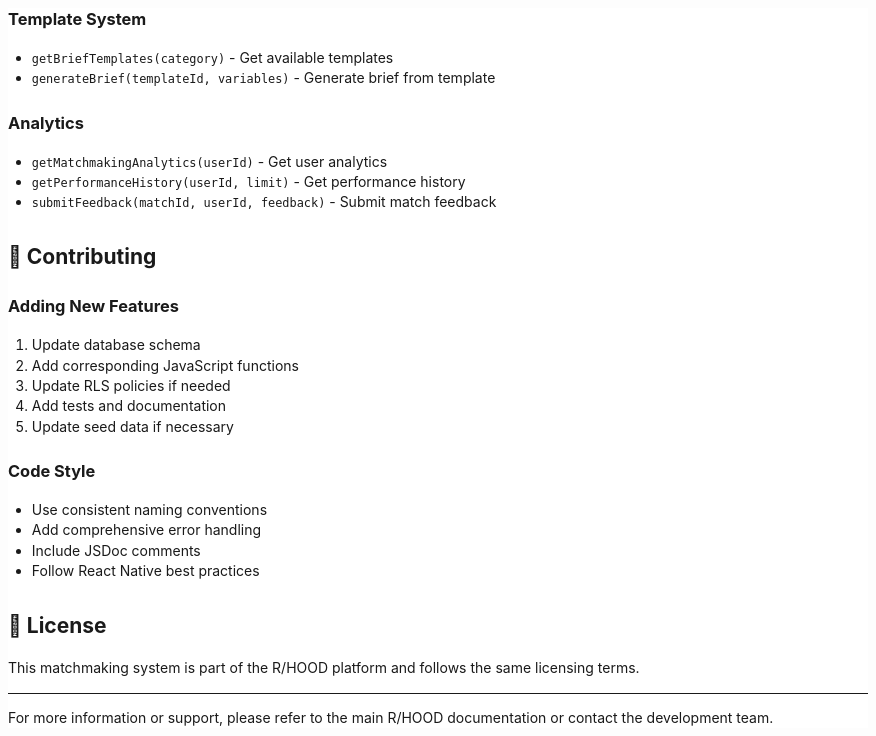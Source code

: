 ### Template System
- `getBriefTemplates(category)` - Get available templates
- `generateBrief(templateId, variables)` - Generate brief from template

### Analytics
- `getMatchmakingAnalytics(userId)` - Get user analytics
- `getPerformanceHistory(userId, limit)` - Get performance history
- `submitFeedback(matchId, userId, feedback)` - Submit match feedback

## 🤝 Contributing

### Adding New Features
1. Update database schema
2. Add corresponding JavaScript functions
3. Update RLS policies if needed
4. Add tests and documentation
5. Update seed data if necessary

### Code Style
- Use consistent naming conventions
- Add comprehensive error handling
- Include JSDoc comments
- Follow React Native best practices

## 📄 License

This matchmaking system is part of the R/HOOD platform and follows the same licensing terms.

---

For more information or support, please refer to the main R/HOOD documentation or contact the development team.
